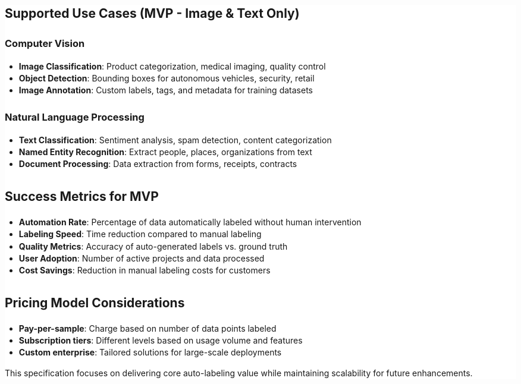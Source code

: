 ## Supported Use Cases (MVP - Image & Text Only)

### Computer Vision
- **Image Classification**: Product categorization, medical imaging, quality control
- **Object Detection**: Bounding boxes for autonomous vehicles, security, retail
- **Image Annotation**: Custom labels, tags, and metadata for training datasets

### Natural Language Processing
- **Text Classification**: Sentiment analysis, spam detection, content categorization
- **Named Entity Recognition**: Extract people, places, organizations from text
- **Document Processing**: Data extraction from forms, receipts, contracts

## Success Metrics for MVP
- **Automation Rate**: Percentage of data automatically labeled without human intervention
- **Labeling Speed**: Time reduction compared to manual labeling
- **Quality Metrics**: Accuracy of auto-generated labels vs. ground truth
- **User Adoption**: Number of active projects and data processed
- **Cost Savings**: Reduction in manual labeling costs for customers

## Pricing Model Considerations
- **Pay-per-sample**: Charge based on number of data points labeled
- **Subscription tiers**: Different levels based on usage volume and features
- **Custom enterprise**: Tailored solutions for large-scale deployments

This specification focuses on delivering core auto-labeling value while maintaining scalability for future enhancements.